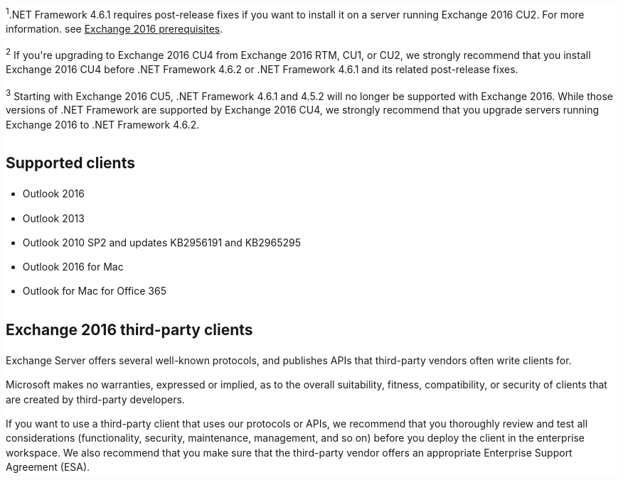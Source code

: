 <sup>1</sup>.NET Framework 4.6.1 requires post-release fixes if you want to install it on a server running Exchange 2016 CU2. For more information. see [Exchange 2016 prerequisites](prerequisites.md).

<sup>2</sup> If you're upgrading to Exchange 2016 CU4 from Exchange 2016 RTM, CU1, or CU2, we strongly recommend that you install Exchange 2016 CU4 before .NET Framework 4.6.2 or .NET Framework 4.6.1 and its related post-release fixes.

<sup>3</sup> Starting with Exchange 2016 CU5, .NET Framework 4.6.1 and 4.5.2 will no longer be supported with Exchange 2016. While those versions of .NET Framework are supported by Exchange 2016 CU4, we strongly recommend that you upgrade servers running Exchange 2016 to .NET Framework 4.6.2.

## Supported clients

- Outlook 2016

- Outlook 2013

- Outlook 2010 SP2 and updates KB2956191 and KB2965295

- Outlook 2016 for Mac

- Outlook for Mac for Office 365

## Exchange 2016 third-party clients

Exchange Server offers several well-known protocols, and publishes APIs that third-party vendors often write clients for.

Microsoft makes no warranties, expressed or implied, as to the overall suitability, fitness, compatibility, or security of clients that are created by third-party developers.

If you want to use a third-party client that uses our protocols or APIs, we recommend that you thoroughly review and test all considerations (functionality, security, maintenance, management, and so on) before you deploy the client in the enterprise workspace. We also recommend that you make sure that the third-party vendor offers an appropriate Enterprise Support Agreement (ESA).
  

